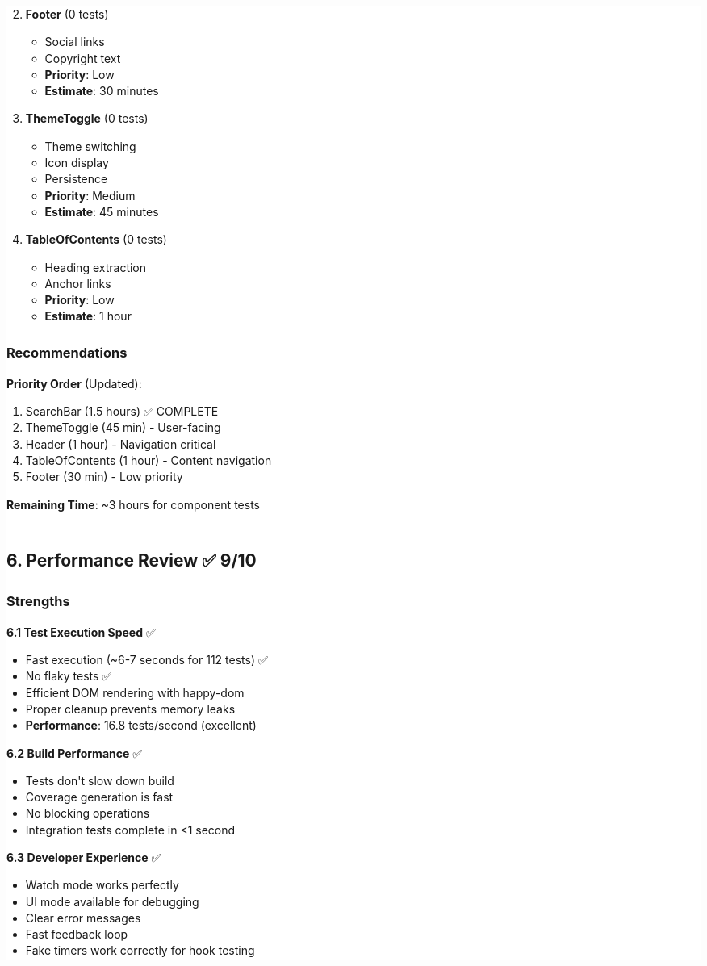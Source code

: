 2. **Footer** (0 tests)
   - Social links
   - Copyright text
   - **Priority**: Low
   - **Estimate**: 30 minutes

3. **ThemeToggle** (0 tests)
   - Theme switching
   - Icon display
   - Persistence
   - **Priority**: Medium
   - **Estimate**: 45 minutes

4. **TableOfContents** (0 tests)
   - Heading extraction
   - Anchor links
   - **Priority**: Low
   - **Estimate**: 1 hour

### Recommendations

**Priority Order** (Updated):
1. ~~SearchBar (1.5 hours)~~ ✅ COMPLETE
2. ThemeToggle (45 min) - User-facing
3. Header (1 hour) - Navigation critical
4. TableOfContents (1 hour) - Content navigation
5. Footer (30 min) - Low priority

**Remaining Time**: ~3 hours for component tests

---

## 6. Performance Review ✅ 9/10

### Strengths

**6.1 Test Execution Speed** ✅
- Fast execution (~6-7 seconds for 112 tests) ✅
- No flaky tests ✅
- Efficient DOM rendering with happy-dom
- Proper cleanup prevents memory leaks
- **Performance**: 16.8 tests/second (excellent)

**6.2 Build Performance** ✅
- Tests don't slow down build
- Coverage generation is fast
- No blocking operations
- Integration tests complete in <1 second

**6.3 Developer Experience** ✅
- Watch mode works perfectly
- UI mode available for debugging
- Clear error messages
- Fast feedback loop
- Fake timers work correctly for hook testing
